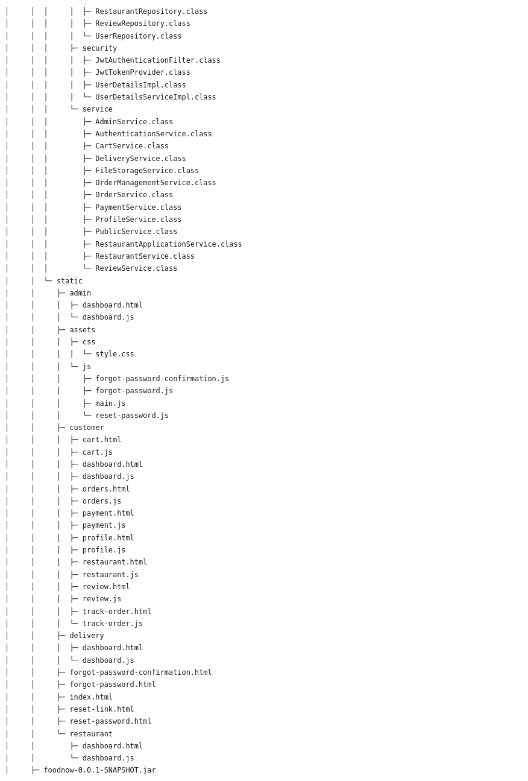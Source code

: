 ```
│     │  │     │  ├─ RestaurantRepository.class
│     │  │     │  ├─ ReviewRepository.class
│     │  │     │  └─ UserRepository.class
│     │  │     ├─ security
│     │  │     │  ├─ JwtAuthenticationFilter.class
│     │  │     │  ├─ JwtTokenProvider.class
│     │  │     │  ├─ UserDetailsImpl.class
│     │  │     │  └─ UserDetailsServiceImpl.class
│     │  │     └─ service
│     │  │        ├─ AdminService.class
│     │  │        ├─ AuthenticationService.class
│     │  │        ├─ CartService.class
│     │  │        ├─ DeliveryService.class
│     │  │        ├─ FileStorageService.class
│     │  │        ├─ OrderManagementService.class
│     │  │        ├─ OrderService.class
│     │  │        ├─ PaymentService.class
│     │  │        ├─ ProfileService.class
│     │  │        ├─ PublicService.class
│     │  │        ├─ RestaurantApplicationService.class
│     │  │        ├─ RestaurantService.class
│     │  │        └─ ReviewService.class
│     │  └─ static
│     │     ├─ admin
│     │     │  ├─ dashboard.html
│     │     │  └─ dashboard.js
│     │     ├─ assets
│     │     │  ├─ css
│     │     │  │  └─ style.css
│     │     │  └─ js
│     │     │     ├─ forgot-password-confirmation.js
│     │     │     ├─ forgot-password.js
│     │     │     ├─ main.js
│     │     │     └─ reset-password.js
│     │     ├─ customer
│     │     │  ├─ cart.html
│     │     │  ├─ cart.js
│     │     │  ├─ dashboard.html
│     │     │  ├─ dashboard.js
│     │     │  ├─ orders.html
│     │     │  ├─ orders.js
│     │     │  ├─ payment.html
│     │     │  ├─ payment.js
│     │     │  ├─ profile.html
│     │     │  ├─ profile.js
│     │     │  ├─ restaurant.html
│     │     │  ├─ restaurant.js
│     │     │  ├─ review.html
│     │     │  ├─ review.js
│     │     │  ├─ track-order.html
│     │     │  └─ track-order.js
│     │     ├─ delivery
│     │     │  ├─ dashboard.html
│     │     │  └─ dashboard.js
│     │     ├─ forgot-password-confirmation.html
│     │     ├─ forgot-password.html
│     │     ├─ index.html
│     │     ├─ reset-link.html
│     │     ├─ reset-password.html
│     │     └─ restaurant
│     │        ├─ dashboard.html
│     │        └─ dashboard.js
│     ├─ foodnow-0.0.1-SNAPSHOT.jar
```